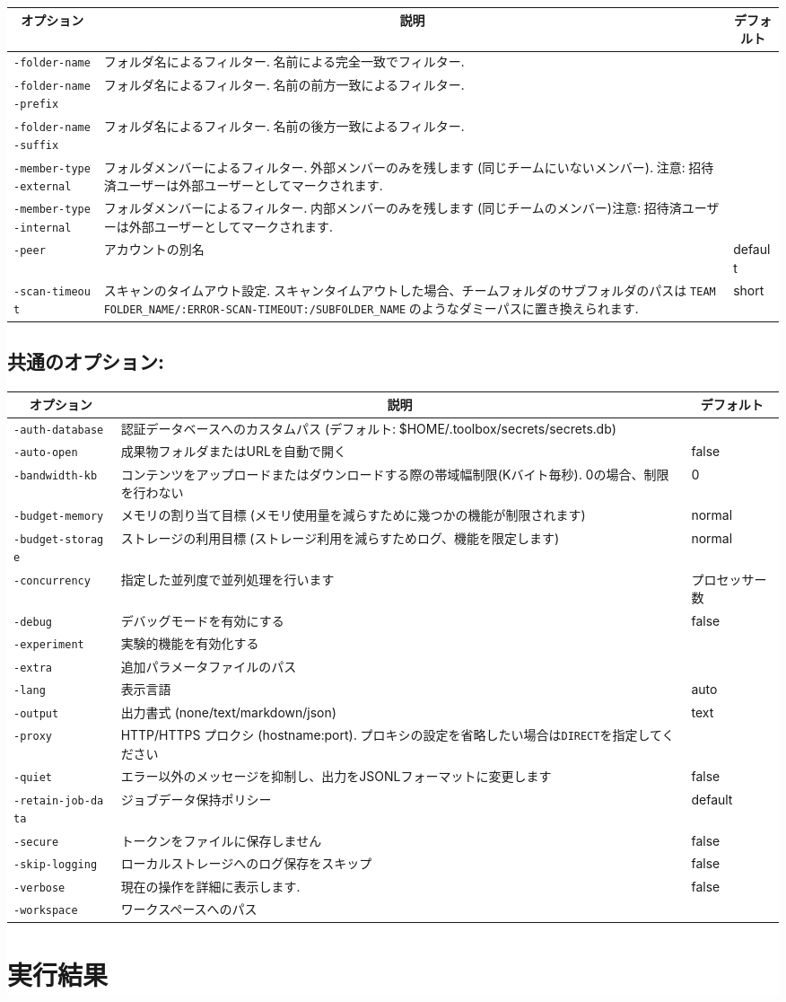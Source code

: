 | オプション              | 説明                                                                                                                                                                                       | デフォルト |
|-------------------------|--------------------------------------------------------------------------------------------------------------------------------------------------------------------------------------------|------------|
| `-folder-name`          | フォルダ名によるフィルター. 名前による完全一致でフィルター.                                                                                                                                |            |
| `-folder-name-prefix`   | フォルダ名によるフィルター. 名前の前方一致によるフィルター.                                                                                                                                |            |
| `-folder-name-suffix`   | フォルダ名によるフィルター. 名前の後方一致によるフィルター.                                                                                                                                |            |
| `-member-type-external` | フォルダメンバーによるフィルター. 外部メンバーのみを残します (同じチームにいないメンバー). 注意: 招待済ユーザーは外部ユーザーとしてマークされます.                                         |            |
| `-member-type-internal` | フォルダメンバーによるフィルター. 内部メンバーのみを残します (同じチームのメンバー)注意: 招待済ユーザーは外部ユーザーとしてマークされます.                                                 |            |
| `-peer`                 | アカウントの別名                                                                                                                                                                           | default    |
| `-scan-timeout`         | スキャンのタイムアウト設定. スキャンタイムアウトした場合、チームフォルダのサブフォルダのパスは `TEAMFOLDER_NAME/:ERROR-SCAN-TIMEOUT:/SUBFOLDER_NAME` のようなダミーパスに置き換えられます. | short      |

## 共通のオプション:

| オプション         | 説明                                                                                               | デフォルト     |
|--------------------|----------------------------------------------------------------------------------------------------|----------------|
| `-auth-database`   | 認証データベースへのカスタムパス (デフォルト: $HOME/.toolbox/secrets/secrets.db)                   |                |
| `-auto-open`       | 成果物フォルダまたはURLを自動で開く                                                                | false          |
| `-bandwidth-kb`    | コンテンツをアップロードまたはダウンロードする際の帯域幅制限(Kバイト毎秒). 0の場合、制限を行わない | 0              |
| `-budget-memory`   | メモリの割り当て目標 (メモリ使用量を減らすために幾つかの機能が制限されます)                        | normal         |
| `-budget-storage`  | ストレージの利用目標 (ストレージ利用を減らすためログ、機能を限定します)                            | normal         |
| `-concurrency`     | 指定した並列度で並列処理を行います                                                                 | プロセッサー数 |
| `-debug`           | デバッグモードを有効にする                                                                         | false          |
| `-experiment`      | 実験的機能を有効化する                                                                             |                |
| `-extra`           | 追加パラメータファイルのパス                                                                       |                |
| `-lang`            | 表示言語                                                                                           | auto           |
| `-output`          | 出力書式 (none/text/markdown/json)                                                                 | text           |
| `-proxy`           | HTTP/HTTPS プロクシ (hostname:port). プロキシの設定を省略したい場合は`DIRECT`を指定してください    |                |
| `-quiet`           | エラー以外のメッセージを抑制し、出力をJSONLフォーマットに変更します                                | false          |
| `-retain-job-data` | ジョブデータ保持ポリシー                                                                           | default        |
| `-secure`          | トークンをファイルに保存しません                                                                   | false          |
| `-skip-logging`    | ローカルストレージへのログ保存をスキップ                                                           | false          |
| `-verbose`         | 現在の操作を詳細に表示します.                                                                      | false          |
| `-workspace`       | ワークスペースへのパス                                                                             |                |

# 実行結果
